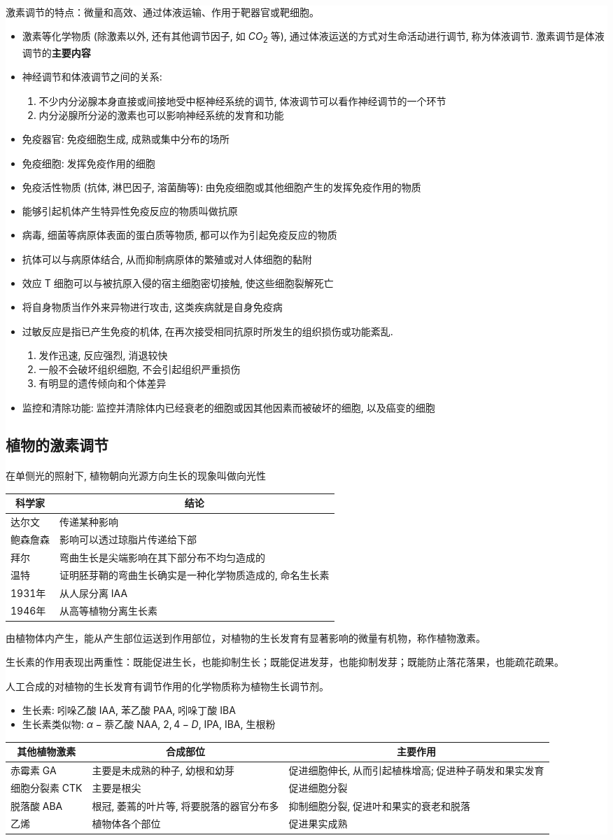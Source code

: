 激素调节的特点：微量和高效、通过体液运输、作用于靶器官或靶细胞。

- 激素等化学物质 (除激素以外, 还有其他调节因子, 如 $CO_2$ 等), 通过体液运送的方式对生命活动进行调节, 称为体液调节. 激素调节是体液调节的**主要内容**
- 神经调节和体液调节之间的关系:

  1. 不少内分泌腺本身直接或间接地受中枢神经系统的调节, 体液调节可以看作神经调节的一个环节
  2. 内分泌腺所分泌的激素也可以影响神经系统的发育和功能

- 免疫器官: 免疫细胞生成, 成熟或集中分布的场所
- 免疫细胞: 发挥免疫作用的细胞
- 免疫活性物质 (抗体, 淋巴因子, 溶菌酶等): 由免疫细胞或其他细胞产生的发挥免疫作用的物质
- 能够引起机体产生特异性免疫反应的物质叫做抗原
- 病毒, 细菌等病原体表面的蛋白质等物质, 都可以作为引起免疫反应的物质
- 抗体可以与病原体结合, 从而抑制病原体的繁殖或对人体细胞的黏附
- 效应 T 细胞可以与被抗原入侵的宿主细胞密切接触, 使这些细胞裂解死亡
- 将自身物质当作外来异物进行攻击, 这类疾病就是自身免疫病
- 过敏反应是指已产生免疫的机体, 在再次接受相同抗原时所发生的组织损伤或功能紊乱.
  1. 发作迅速, 反应强烈, 消退较快
  2. 一般不会破坏组织细胞, 不会引起组织严重损伤
  3. 有明显的遗传倾向和个体差异
- 监控和清除功能: 监控并清除体内已经衰老的细胞或因其他因素而被破坏的细胞, 以及癌变的细胞

## 植物的激素调节

在单侧光的照射下, 植物朝向光源方向生长的现象叫做向光性

| 科学家   | 结论                                                     |
| -------- | -------------------------------------------------------- |
| 达尔文   | 传递某种影响                                             |
| 鲍森詹森 | 影响可以透过琼脂片传递给下部                             |
| 拜尔     | 弯曲生长是尖端影响在其下部分布不均匀造成的               |
| 温特     | 证明胚芽鞘的弯曲生长确实是一种化学物质造成的, 命名生长素 |
| 1931年   | 从人尿分离 IAA                                           |
| 1946年   | 从高等植物分离生长素                                     |

由植物体内产生，能从产生部位运送到作用部位，对植物的生长发育有显著影响的微量有机物，称作植物激素。

生长素的作用表现出两重性：既能促进生长，也能抑制生长；既能促进发芽，也能抑制发芽；既能防止落花落果，也能疏花疏果。

人工合成的对植物的生长发育有调节作用的化学物质称为植物生长调节剂。

- 生长素: 吲哚乙酸 IAA, 苯乙酸 PAA, 吲哚丁酸 IBA
- 生长素类似物: $\alpha-\text{萘乙酸}$ NAA, $2,4-D$, IPA, IBA, 生根粉

| 其他植物激素   | 合成部位                                 | 主要作用                                               |
| -------------- | ---------------------------------------- | ------------------------------------------------------ |
| 赤霉素 GA      | 主要是未成熟的种子, 幼根和幼芽           | 促进细胞伸长, 从而引起植株增高; 促进种子萌发和果实发育 |
| 细胞分裂素 CTK | 主要是根尖                               | 促进细胞分裂                                           |
| 脱落酸 ABA     | 根冠, 萎蔫的叶片等, 将要脱落的器官分布多 | 抑制细胞分裂, 促进叶和果实的衰老和脱落                 |
| 乙烯           | 植物体各个部位                           | 促进果实成熟                                           |
